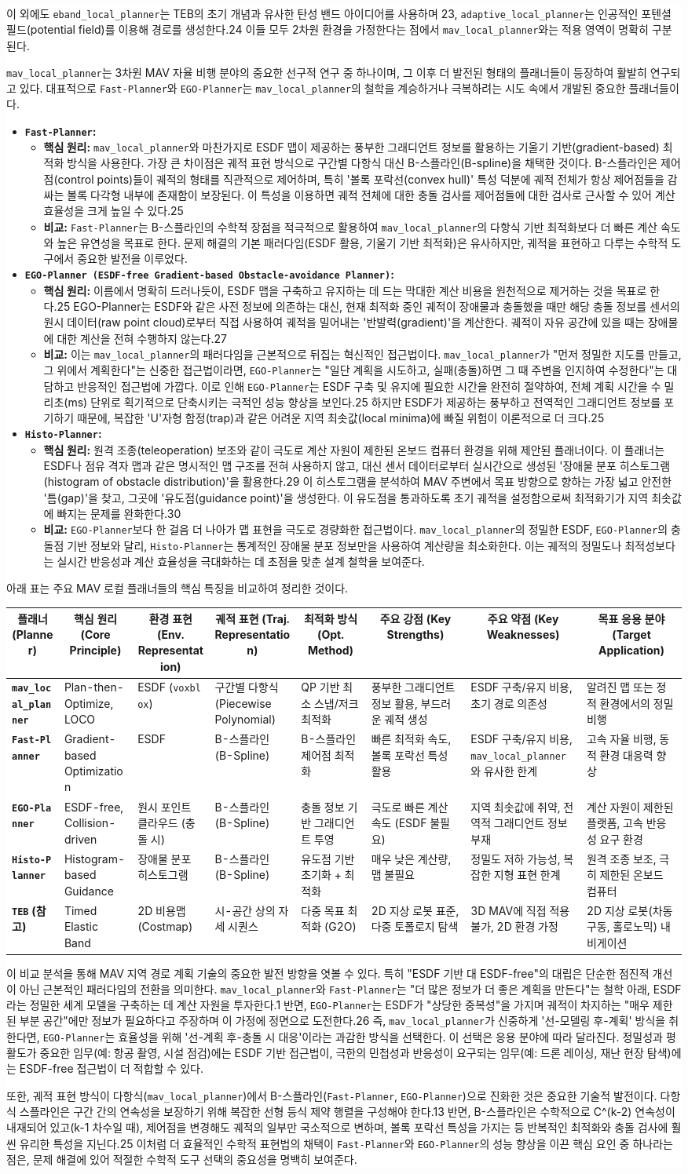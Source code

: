 이 외에도 `eband_local_planner`는 TEB의 초기 개념과 유사한 탄성 밴드 아이디어를 사용하며 23, `adaptive_local_planner`는 인공적인 포텐셜 필드(potential field)를 이용해 경로를 생성한다.24 이들 모두 2차원 환경을 가정한다는 점에서 `mav_local_planner`와는 적용 영역이 명확히 구분된다.


`mav_local_planner`는 3차원 MAV 자율 비행 분야의 중요한 선구적 연구 중 하나이며, 그 이후 더 발전된 형태의 플래너들이 등장하여 활발히 연구되고 있다. 대표적으로 `Fast-Planner`와 `EGO-Planner`는 `mav_local_planner`의 철학을 계승하거나 극복하려는 시도 속에서 개발된 중요한 플래너들이다.

- **`Fast-Planner`:**
  - **핵심 원리:** `mav_local_planner`와 마찬가지로 ESDF 맵이 제공하는 풍부한 그래디언트 정보를 활용하는 기울기 기반(gradient-based) 최적화 방식을 사용한다. 가장 큰 차이점은 궤적 표현 방식으로 구간별 다항식 대신 B-스플라인(B-spline)을 채택한 것이다. B-스플라인은 제어점(control points)들이 궤적의 형태를 직관적으로 제어하며, 특히 '볼록 포락선(convex hull)' 특성 덕분에 궤적 전체가 항상 제어점들을 감싸는 볼록 다각형 내부에 존재함이 보장된다. 이 특성을 이용하면 궤적 전체에 대한 충돌 검사를 제어점들에 대한 검사로 근사할 수 있어 계산 효율성을 크게 높일 수 있다.25
  - **비교:** `Fast-Planner`는 B-스플라인의 수학적 장점을 적극적으로 활용하여 `mav_local_planner`의 다항식 기반 최적화보다 더 빠른 계산 속도와 높은 유연성을 목표로 한다. 문제 해결의 기본 패러다임(ESDF 활용, 기울기 기반 최적화)은 유사하지만, 궤적을 표현하고 다루는 수학적 도구에서 중요한 발전을 이루었다.
- **`EGO-Planner (ESDF-free Gradient-based Obstacle-avoidance Planner)`:**
  - **핵심 원리:** 이름에서 명확히 드러나듯이, ESDF 맵을 구축하고 유지하는 데 드는 막대한 계산 비용을 원천적으로 제거하는 것을 목표로 한다.25 EGO-Planner는 ESDF와 같은 사전 정보에 의존하는 대신, 현재 최적화 중인 궤적이 장애물과 충돌했을 때만 해당 충돌 정보를 센서의 원시 데이터(raw point cloud)로부터 직접 사용하여 궤적을 밀어내는 '반발력(gradient)'을 계산한다. 궤적이 자유 공간에 있을 때는 장애물에 대한 계산을 전혀 수행하지 않는다.27
  - **비교:** 이는 `mav_local_planner`의 패러다임을 근본적으로 뒤집는 혁신적인 접근법이다. `mav_local_planner`가 "먼저 정밀한 지도를 만들고, 그 위에서 계획한다"는 신중한 접근법이라면, `EGO-Planner`는 "일단 계획을 시도하고, 실패(충돌)하면 그 때 주변을 인지하여 수정한다"는 대담하고 반응적인 접근법에 가깝다. 이로 인해 `EGO-Planner`는 ESDF 구축 및 유지에 필요한 시간을 완전히 절약하여, 전체 계획 시간을 수 밀리초(ms) 단위로 획기적으로 단축시키는 극적인 성능 향상을 보인다.25 하지만 ESDF가 제공하는 풍부하고 전역적인 그래디언트 정보를 포기하기 때문에, 복잡한 'U'자형 함정(trap)과 같은 어려운 지역 최솟값(local minima)에 빠질 위험이 이론적으로 더 크다.25
- **`Histo-Planner`:**
  - **핵심 원리:** 원격 조종(teleoperation) 보조와 같이 극도로 계산 자원이 제한된 온보드 컴퓨터 환경을 위해 제안된 플래너이다. 이 플래너는 ESDF나 점유 격자 맵과 같은 명시적인 맵 구조를 전혀 사용하지 않고, 대신 센서 데이터로부터 실시간으로 생성된 '장애물 분포 히스토그램(histogram of obstacle distribution)'을 활용한다.29 이 히스토그램을 분석하여 MAV 주변에서 목표 방향으로 향하는 가장 넓고 안전한 '틈(gap)'을 찾고, 그곳에 '유도점(guidance point)'을 생성한다. 이 유도점을 통과하도록 초기 궤적을 설정함으로써 최적화기가 지역 최솟값에 빠지는 문제를 완화한다.30
  - **비교:** `EGO-Planner`보다 한 걸음 더 나아가 맵 표현을 극도로 경량화한 접근법이다. `mav_local_planner`의 정밀한 ESDF, `EGO-Planner`의 충돌점 기반 정보와 달리, `Histo-Planner`는 통계적인 장애물 분포 정보만을 사용하여 계산량을 최소화한다. 이는 궤적의 정밀도나 최적성보다는 실시간 반응성과 계산 효율성을 극대화하는 데 초점을 맞춘 설계 철학을 보여준다.

아래 표는 주요 MAV 로컬 플래너들의 핵심 특징을 비교하여 정리한 것이다.

| 플래너 (Planner)        | 핵심 원리 (Core Principle)  | 환경 표현 (Env. Representation) | 궤적 표현 (Traj. Representation)     | 최적화 방식 (Opt. Method)      | 주요 강점 (Key Strengths)                       | 주요 약점 (Key Weaknesses)                             | 목표 응용 분야 (Target Application)              |
| ----------------------- | --------------------------- | ------------------------------- | ------------------------------------ | ------------------------------ | ----------------------------------------------- | ------------------------------------------------------ | ------------------------------------------------ |
| **`mav_local_planner`** | Plan-then-Optimize, LOCO    | ESDF (`voxblox`)                | 구간별 다항식 (Piecewise Polynomial) | QP 기반 최소 스냅/저크 최적화  | 풍부한 그래디언트 정보 활용, 부드러운 궤적 생성 | ESDF 구축/유지 비용, 초기 경로 의존성                  | 알려진 맵 또는 정적 환경에서의 정밀 비행         |
| **`Fast-Planner`**      | Gradient-based Optimization | ESDF                            | B-스플라인 (B-Spline)                | B-스플라인 제어점 최적화       | 빠른 최적화 속도, 볼록 포락선 특성 활용         | ESDF 구축/유지 비용, `mav_local_planner`와 유사한 한계 | 고속 자율 비행, 동적 환경 대응력 향상            |
| **`EGO-Planner`**       | ESDF-free, Collision-driven | 원시 포인트 클라우드 (충돌 시)  | B-스플라인 (B-Spline)                | 충돌 정보 기반 그래디언트 투영 | 극도로 빠른 계산 속도 (ESDF 불필요)             | 지역 최솟값에 취약, 전역적 그래디언트 정보 부재        | 계산 자원이 제한된 플랫폼, 고속 반응성 요구 환경 |
| **`Histo-Planner`**     | Histogram-based Guidance    | 장애물 분포 히스토그램          | B-스플라인 (B-Spline)                | 유도점 기반 초기화 + 최적화    | 매우 낮은 계산량, 맵 불필요                     | 정밀도 저하 가능성, 복잡한 지형 표현 한계              | 원격 조종 보조, 극히 제한된 온보드 컴퓨터        |
| **`TEB` (참고)**        | Timed Elastic Band          | 2D 비용맵 (Costmap)             | 시-공간 상의 자세 시퀀스             | 다중 목표 최적화 (G2O)         | 2D 지상 로봇 표준, 다중 토폴로지 탐색           | 3D MAV에 직접 적용 불가, 2D 환경 가정                  | 2D 지상 로봇(차동구동, 홀로노믹) 내비게이션      |

이 비교 분석을 통해 MAV 지역 경로 계획 기술의 중요한 발전 방향을 엿볼 수 있다. 특히 "ESDF 기반 대 ESDF-free"의 대립은 단순한 점진적 개선이 아닌 근본적인 패러다임의 전환을 의미한다. `mav_local_planner`와 `Fast-Planner`는 "더 많은 정보가 더 좋은 계획을 만든다"는 철학 아래, ESDF라는 정밀한 세계 모델을 구축하는 데 계산 자원을 투자한다.1 반면, `EGO-Planner`는 ESDF가 "상당한 중복성"을 가지며 궤적이 차지하는 "매우 제한된 부분 공간"에만 정보가 필요하다고 주장하며 이 가정에 정면으로 도전한다.26 즉, `mav_local_planner`가 신중하게 '선-모델링 후-계획' 방식을 취한다면, `EGO-Planner`는 효율성을 위해 '선-계획 후-충돌 시 대응'이라는 과감한 방식을 선택한다. 이 선택은 응용 분야에 따라 달라진다. 정밀성과 평활도가 중요한 임무(예: 항공 촬영, 시설 점검)에는 ESDF 기반 접근법이, 극한의 민첩성과 반응성이 요구되는 임무(예: 드론 레이싱, 재난 현장 탐색)에는 ESDF-free 접근법이 더 적합할 수 있다.

또한, 궤적 표현 방식이 다항식(`mav_local_planner`)에서 B-스플라인(`Fast-Planner`, `EGO-Planner`)으로 진화한 것은 중요한 기술적 발전이다. 다항식 스플라인은 구간 간의 연속성을 보장하기 위해 복잡한 선형 등식 제약 행렬을 구성해야 한다.13 반면, B-스플라인은 수학적으로 C^(k-2) 연속성이 내재되어 있고(k-1 차수일 때), 제어점을 변경해도 궤적의 일부만 국소적으로 변하며, 볼록 포락선 특성을 가지는 등 반복적인 최적화와 충돌 검사에 훨씬 유리한 특성을 지닌다.25 이처럼 더 효율적인 수학적 표현법의 채택이 `Fast-Planner`와 `EGO-Planner`의 성능 향상을 이끈 핵심 요인 중 하나라는 점은, 문제 해결에 있어 적절한 수학적 도구 선택의 중요성을 명백히 보여준다.
